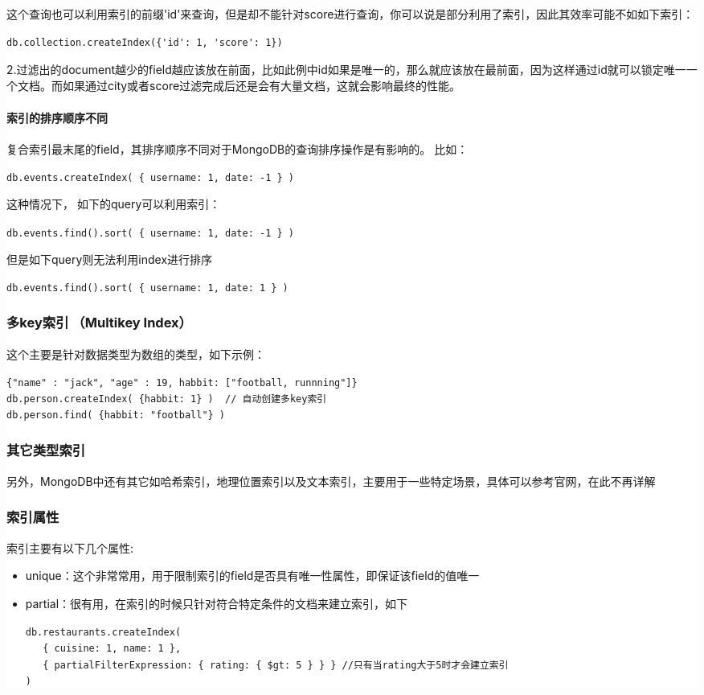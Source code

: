 

这个查询也可以利用索引的前缀'id'来查询，但是却不能针对score进行查询，你可以说是部分利用了索引，因此其效率可能不如如下索引：

```
db.collection.createIndex({'id': 1, 'score': 1})
```



2.过滤出的document越少的field越应该放在前面，比如此例中id如果是唯一的，那么就应该放在最前面，因为这样通过id就可以锁定唯一一个文档。而如果通过city或者score过滤完成后还是会有大量文档，这就会影响最终的性能。

#### 索引的排序顺序不同

复合索引最末尾的field，其排序顺序不同对于MongoDB的查询排序操作是有影响的。 比如：

```
db.events.createIndex( { username: 1, date: -1 } )
```



这种情况下， 如下的query可以利用索引：

```
db.events.find().sort( { username: 1, date: -1 } )
```



但是如下query则无法利用index进行排序

```
db.events.find().sort( { username: 1, date: 1 } )
```



### 多key索引 （Multikey Index）

这个主要是针对数据类型为数组的类型，如下示例：

```
{"name" : "jack", "age" : 19, habbit: ["football, runnning"]}
db.person.createIndex( {habbit: 1} )  // 自动创建多key索引
db.person.find( {habbit: "football"} )
```



### 其它类型索引

另外，MongoDB中还有其它如哈希索引，地理位置索引以及文本索引，主要用于一些特定场景，具体可以参考官网，在此不再详解

### 索引属性

索引主要有以下几个属性:

- unique：这个非常常用，用于限制索引的field是否具有唯一性属性，即保证该field的值唯一

- partial：很有用，在索引的时候只针对符合特定条件的文档来建立索引，如下

  ```
  db.restaurants.createIndex(
     { cuisine: 1, name: 1 },
     { partialFilterExpression: { rating: { $gt: 5 } } } //只有当rating大于5时才会建立索引
  )
  ```
